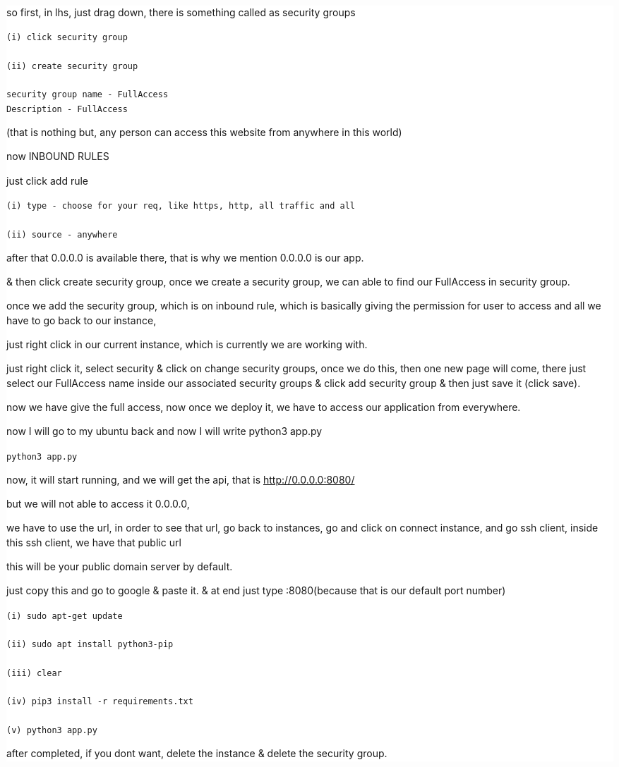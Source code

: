 so first, in lhs, just drag down, there is something called as security groups

    (i) click security group

	(ii) create security group

	security group name - FullAccess
	Description - FullAccess
(that is nothing but, any person can access this website from anywhere in this world)

now INBOUND RULES

just click add rule

	(i) type - choose for your req, like https, http, all traffic and all

	(ii) source - anywhere

after that 0.0.0.0 is available there, that is why we mention 0.0.0.0 is our app.

& then click create security group, once we create a security group, we can able to find our FullAccess in security group.

once we add the security group, which is on inbound rule, which is basically giving the permission for user to access and all we have to go back to our instance, 

just right click in our current instance, which is currently we are working with.

just right click it, 
select security & click on change security groups,
once we do this, then one new page will come, there just select our FullAccess name inside our associated security groups & click add security group & then just save it (click save).

now we have give the full access, now once we deploy it, we have to access our application from everywhere.

now I will go to my ubuntu back
and now I will write python3 app.py

	python3 app.py

now, it will start running, and we will get the api, that is http://0.0.0.0:8080/

but we will not able to access it 0.0.0.0, 
 
we have to use the url, in order to see that url, go back to instances, go and click on connect instance, and go ssh client, inside this ssh client, we have that public url

this will be your public domain server by default.

just copy this and go to google & paste it.
& at end just type :8080(because that is our default port number)

	(i) sudo apt-get update

	(ii) sudo apt install python3-pip

	(iii) clear

	(iv) pip3 install -r requirements.txt

	(v) python3 app.py


after completed, if you dont want, delete the instance & delete the security group.



